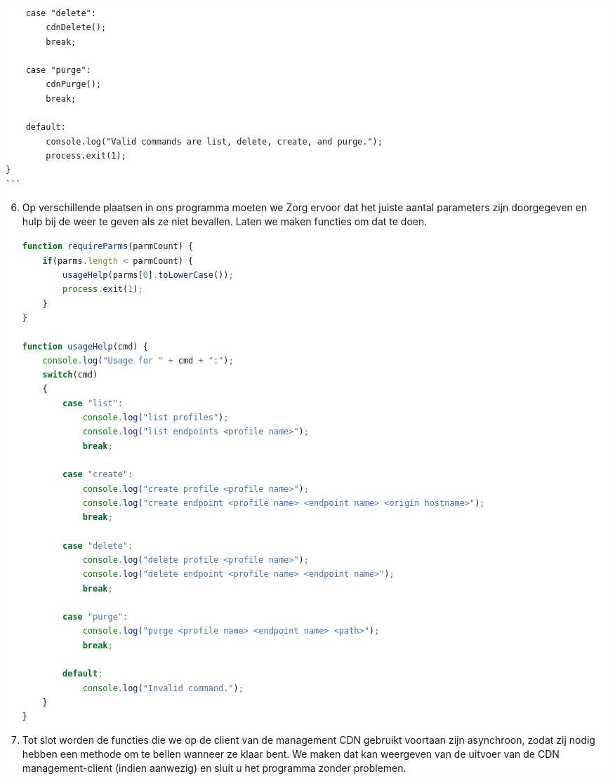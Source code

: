         case "delete":
            cdnDelete();
            break;

        case "purge":
            cdnPurge();
            break;

        default:
            console.log("Valid commands are list, delete, create, and purge.");
            process.exit(1);
    }
    ```

6.  Op verschillende plaatsen in ons programma moeten we Zorg ervoor dat het juiste aantal parameters zijn doorgegeven en hulp bij de weer te geven als ze niet bevallen.  Laten we maken functies om dat te doen.

    ```javascript
    function requireParms(parmCount) {
        if(parms.length < parmCount) {
            usageHelp(parms[0].toLowerCase());
            process.exit(1);
        }
    }

    function usageHelp(cmd) {
        console.log("Usage for " + cmd + ":");
        switch(cmd)
        {
            case "list":
                console.log("list profiles");
                console.log("list endpoints <profile name>");
                break;

            case "create":
                console.log("create profile <profile name>");
                console.log("create endpoint <profile name> <endpoint name> <origin hostname>");
                break;
            
            case "delete":
                console.log("delete profile <profile name>");
                console.log("delete endpoint <profile name> <endpoint name>");
                break;

            case "purge":
                console.log("purge <profile name> <endpoint name> <path>");
                break;

            default:
                console.log("Invalid command.");
        }
    }
    ```

7. Tot slot worden de functies die we op de client van de management CDN gebruikt voortaan zijn asynchroon, zodat zij nodig hebben een methode om te bellen wanneer ze klaar bent.  We maken dat kan weergeven van de uitvoer van de CDN management-client (indien aanwezig) en sluit u het programma zonder problemen.
